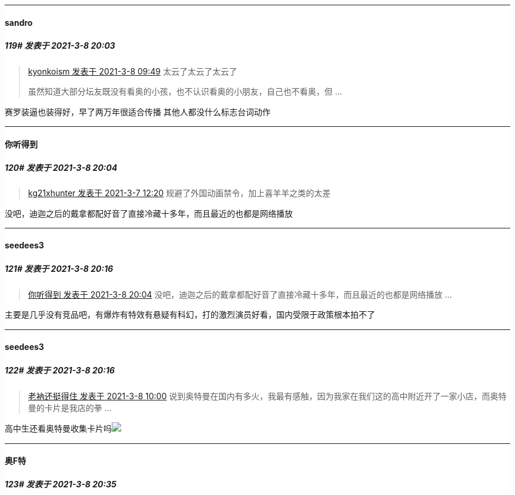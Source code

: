 
-----

####  sandro  
##### 119#       发表于 2021-3-8 20:03


<blockquote><a href="httphttps://bbs.saraba1st.com/2b/forum.php?mod=redirect&amp;goto=findpost&amp;pid=50548095&amp;ptid=1991683" target="_blank">kyonkoism 发表于 2021-3-8 09:49</a>
太云了太云了太云了

虽然知道大部分坛友既没有看奥的小孩，也不认识看奥的小朋友，自己也不看奥，但 ...</blockquote>
赛罗装逼也装得好，早了两万年很适合传播
其他人都没什么标志台词动作


-----

####  你听得到  
##### 120#       发表于 2021-3-8 20:04


<blockquote><a href="httphttps://bbs.saraba1st.com/2b/forum.php?mod=redirect&amp;goto=findpost&amp;pid=50538853&amp;ptid=1991683" target="_blank">kg21xhunter 发表于 2021-3-7 12:20</a>
规避了外国动画禁令，加上喜羊羊之类的太差</blockquote>
没吧，迪迦之后的戴拿都配好音了直接冷藏十多年，而且最近的也都是网络播放


-----

####  seedees3  
##### 121#       发表于 2021-3-8 20:16


<blockquote><a href="httphttps://bbs.saraba1st.com/2b/forum.php?mod=redirect&amp;goto=findpost&amp;pid=50555342&amp;ptid=1991683" target="_blank">你听得到 发表于 2021-3-8 20:04</a>
没吧，迪迦之后的戴拿都配好音了直接冷藏十多年，而且最近的也都是网络播放 ...</blockquote>
主要是几乎没有竞品吧，有爆炸有特效有悬疑有科幻，打的激烈演员好看，国内受限于政策根本拍不了


-----

####  seedees3  
##### 122#       发表于 2021-3-8 20:16


<blockquote><a href="httphttps://bbs.saraba1st.com/2b/forum.php?mod=redirect&amp;goto=findpost&amp;pid=50548251&amp;ptid=1991683" target="_blank">老衲还挺得住 发表于 2021-3-8 10:00</a>
说到奥特曼在国内有多火，我最有感触，因为我家在我们这的高中附近开了一家小店，而奥特曼的卡片是我店的拳 ...</blockquote>
高中生还看奥特曼收集卡片吗<img src="https://static.saraba1st.com/image/smiley/face2017/001.png" referrerpolicy="no-referrer">


-----

####  奥F特  
##### 123#       发表于 2021-3-8 20:35
